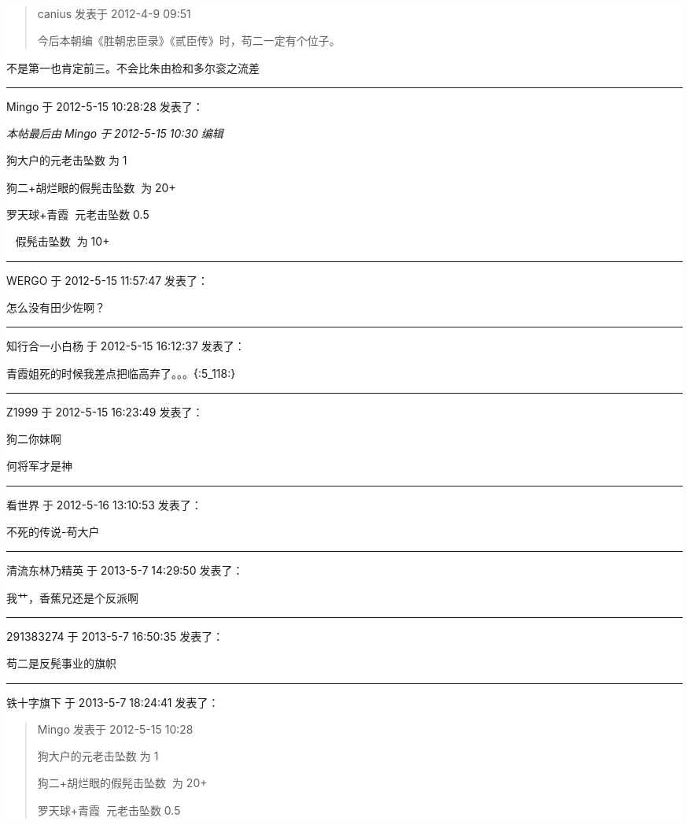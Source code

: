 > canius 发表于 2012-4-9 09:51
>
> 今后本朝编《胜朝忠臣录》《贰臣传》时，苟二一定有个位子。

不是第一也肯定前三。不会比朱由检和多尔衮之流差

---

Mingo 于 2012-5-15 10:28:28 发表了：

_本帖最后由 Mingo 于 2012-5-15 10:30 编辑_

狗大户的元老击坠数 为 1

狗二+胡烂眼的假髡击坠数&nbsp;&nbsp;为 20+

罗天球+青霞&nbsp;&nbsp;元老击坠数 0.5

&nbsp; &nbsp;假髡击坠数&nbsp;&nbsp;为 10+

---

WERGO 于 2012-5-15 11:57:47 发表了：

怎么没有田少佐啊？

---

知行合一小白杨 于 2012-5-15 16:12:37 发表了：

青霞姐死的时候我差点把临高弃了。。。{:5_118:}

---

Z1999 于 2012-5-15 16:23:49 发表了：

狗二你妹啊

何将军才是神

---

看世界 于 2012-5-16 13:10:53 发表了：

不死的传说-苟大户

---

清流东林乃精英 于 2013-5-7 14:29:50 发表了：

我艹，香蕉兄还是个反派啊

---

291383274 于 2013-5-7 16:50:35 发表了：

苟二是反髡事业的旗帜

---

铁十字旗下 于 2013-5-7 18:24:41 发表了：

> Mingo 发表于 2012-5-15 10:28
>
> 狗大户的元老击坠数 为 1
>
> 狗二+胡烂眼的假髡击坠数&nbsp;&nbsp;为 20+
>
> 罗天球+青霞&nbsp;&nbsp;元老击坠数 0.5
